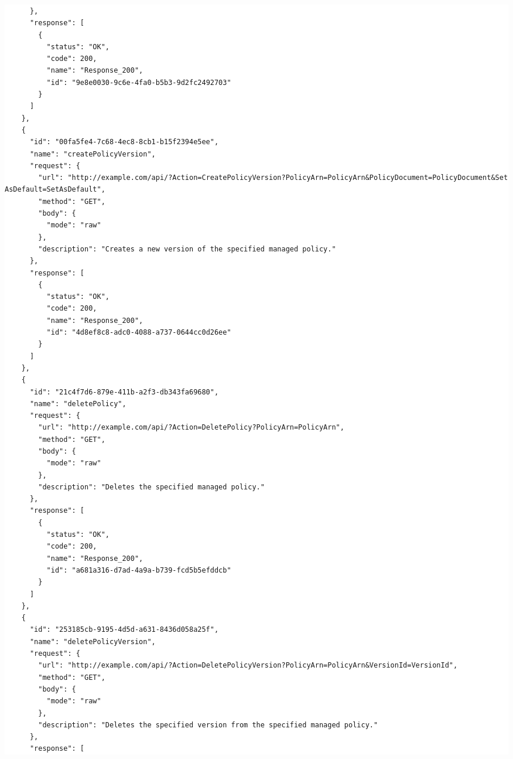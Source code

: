           },
          "response": [
            {
              "status": "OK",
              "code": 200,
              "name": "Response_200",
              "id": "9e8e0030-9c6e-4fa0-b5b3-9d2fc2492703"
            }
          ]
        },
        {
          "id": "00fa5fe4-7c68-4ec8-8cb1-b15f2394e5ee",
          "name": "createPolicyVersion",
          "request": {
            "url": "http://example.com/api/?Action=CreatePolicyVersion?PolicyArn=PolicyArn&PolicyDocument=PolicyDocument&SetAsDefault=SetAsDefault",
            "method": "GET",
            "body": {
              "mode": "raw"
            },
            "description": "Creates a new version of the specified managed policy."
          },
          "response": [
            {
              "status": "OK",
              "code": 200,
              "name": "Response_200",
              "id": "4d8ef8c8-adc0-4088-a737-0644cc0d26ee"
            }
          ]
        },
        {
          "id": "21c4f7d6-879e-411b-a2f3-db343fa69680",
          "name": "deletePolicy",
          "request": {
            "url": "http://example.com/api/?Action=DeletePolicy?PolicyArn=PolicyArn",
            "method": "GET",
            "body": {
              "mode": "raw"
            },
            "description": "Deletes the specified managed policy."
          },
          "response": [
            {
              "status": "OK",
              "code": 200,
              "name": "Response_200",
              "id": "a681a316-d7ad-4a9a-b739-fcd5b5efddcb"
            }
          ]
        },
        {
          "id": "253185cb-9195-4d5d-a631-8436d058a25f",
          "name": "deletePolicyVersion",
          "request": {
            "url": "http://example.com/api/?Action=DeletePolicyVersion?PolicyArn=PolicyArn&VersionId=VersionId",
            "method": "GET",
            "body": {
              "mode": "raw"
            },
            "description": "Deletes the specified version from the specified managed policy."
          },
          "response": [